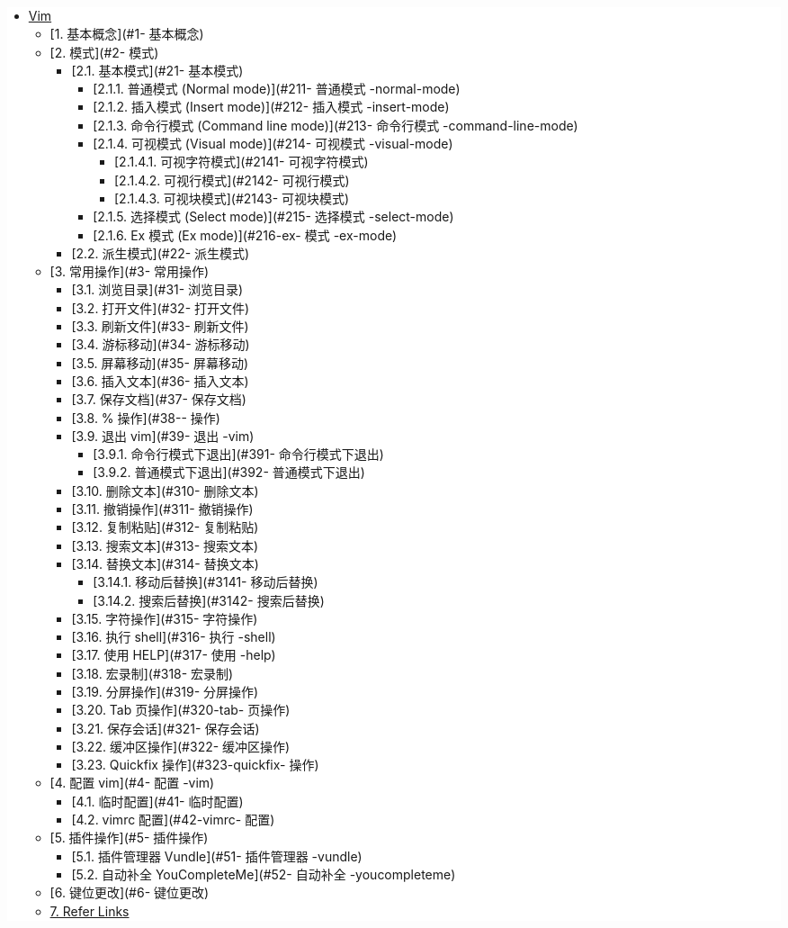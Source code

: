 - [Vim](#vim)
  - [1. 基本概念](#1- 基本概念)
  - [2. 模式](#2- 模式)
    - [2.1. 基本模式](#21- 基本模式)
      - [2.1.1. 普通模式 (Normal mode)](#211- 普通模式 -normal-mode)
      - [2.1.2. 插入模式 (Insert mode)](#212- 插入模式 -insert-mode)
      - [2.1.3. 命令行模式 (Command line mode)](#213- 命令行模式 -command-line-mode)
      - [2.1.4. 可视模式 (Visual mode)](#214- 可视模式 -visual-mode)
        - [2.1.4.1. 可视字符模式](#2141- 可视字符模式)
        - [2.1.4.2. 可视行模式](#2142- 可视行模式)
        - [2.1.4.3. 可视块模式](#2143- 可视块模式)
      - [2.1.5. 选择模式 (Select mode)](#215- 选择模式 -select-mode)
      - [2.1.6. Ex 模式 (Ex mode)](#216-ex- 模式 -ex-mode)
    - [2.2. 派生模式](#22- 派生模式)
  - [3. 常用操作](#3- 常用操作)
    - [3.1. 浏览目录](#31- 浏览目录)
    - [3.2. 打开文件](#32- 打开文件)
    - [3.3. 刷新文件](#33- 刷新文件)
    - [3.4. 游标移动](#34- 游标移动)
    - [3.5. 屏幕移动](#35- 屏幕移动)
    - [3.6. 插入文本](#36- 插入文本)
    - [3.7. 保存文档](#37- 保存文档)
    - [3.8. % 操作](#38-- 操作)
    - [3.9. 退出 vim](#39- 退出 -vim)
      - [3.9.1. 命令行模式下退出](#391- 命令行模式下退出)
      - [3.9.2. 普通模式下退出](#392- 普通模式下退出)
    - [3.10. 删除文本](#310- 删除文本)
    - [3.11. 撤销操作](#311- 撤销操作)
    - [3.12. 复制粘贴](#312- 复制粘贴)
    - [3.13. 搜索文本](#313- 搜索文本)
    - [3.14. 替换文本](#314- 替换文本)
      - [3.14.1. 移动后替换](#3141- 移动后替换)
      - [3.14.2. 搜索后替换](#3142- 搜索后替换)
    - [3.15. 字符操作](#315- 字符操作)
    - [3.16. 执行 shell](#316- 执行 -shell)
    - [3.17. 使用 HELP](#317- 使用 -help)
    - [3.18. 宏录制](#318- 宏录制)
    - [3.19. 分屏操作](#319- 分屏操作)
    - [3.20. Tab 页操作](#320-tab- 页操作)
    - [3.21. 保存会话](#321- 保存会话)
    - [3.22. 缓冲区操作](#322- 缓冲区操作)
    - [3.23. Quickfix 操作](#323-quickfix- 操作)
  - [4. 配置 vim](#4- 配置 -vim)
    - [4.1. 临时配置](#41- 临时配置)
    - [4.2. vimrc 配置](#42-vimrc- 配置)
  - [5. 插件操作](#5- 插件操作)
    - [5.1. 插件管理器 Vundle](#51- 插件管理器 -vundle)
    - [5.2. 自动补全 YouCompleteMe](#52- 自动补全 -youcompleteme)
  - [6. 键位更改](#6- 键位更改)
  - [7. Refer Links](#7-refer-links)
